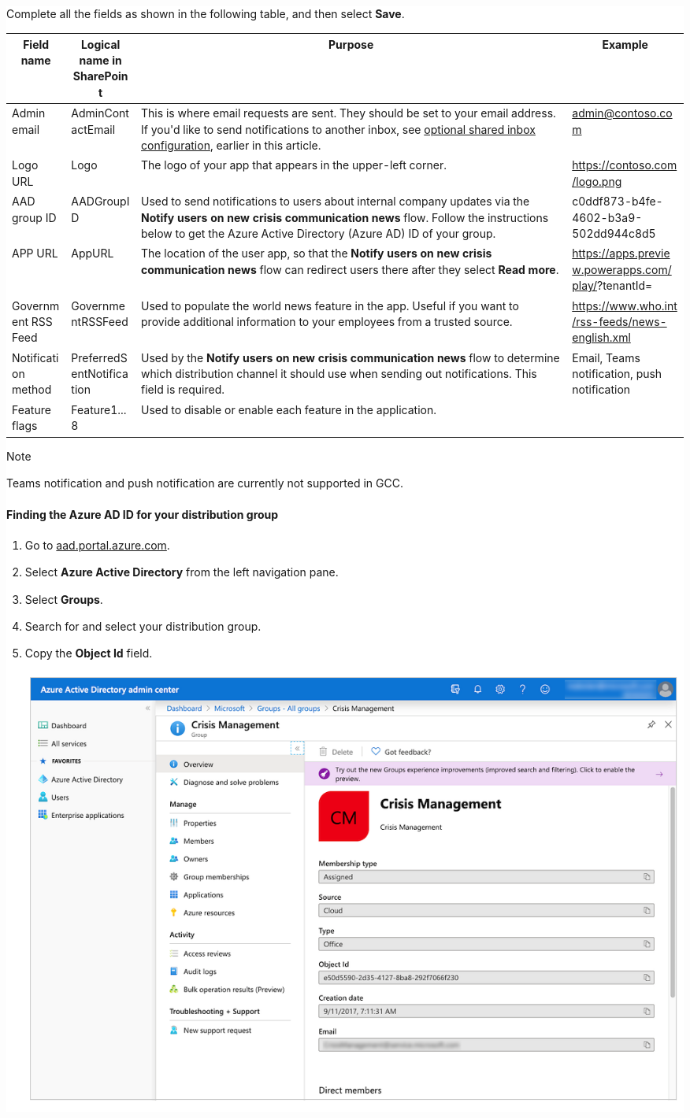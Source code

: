 Complete all the fields as shown in the following table, and then select **Save**.

| **Field name** | **Logical name in SharePoint** | **Purpose** | **Example** |
|-|-|-|-|
| Admin email | AdminContactEmail | This is where email requests are sent. They should be set to your email address. If you'd like to send notifications to another inbox, see [optional shared inbox configuration](#optional-configure-shared-inbox), earlier in this article. | admin@contoso.com |
| Logo URL | Logo | The logo of your app that appears in the upper-left corner. | https://contoso.com/logo.png |
| AAD group ID | AADGroupID | Used to send notifications to users about internal company updates via the **Notify users on new crisis communication news** flow. Follow the instructions below to get the Azure Active Directory (Azure AD) ID of your group. | c0ddf873-b4fe-4602-b3a9-502dd944c8d5 |
| APP URL | AppURL | The location of the user app, so that the **Notify users on new crisis communication news** flow can redirect users there after they select **Read more**. | https://apps.preview.powerapps.com/play/<app URL>?tenantId=<tenant ID>
| Government RSS Feed | GovernmentRSSFeed | Used to populate the world news feature in the app. Useful if you want to provide additional information to your employees from a trusted source. | https://www.who.int/rss-feeds/news-english.xml |
| Notification method | PreferredSentNotification | Used by the **Notify users on new crisis communication news** flow to determine which distribution channel it should use when sending out notifications. This field is required. | Email, Teams notification, push notification |
| Feature flags | Feature1...8 | Used to disable or enable each feature in the application. |  |

> [!NOTE]
> Teams notification and push notification are currently not supported in GCC.


#### Finding the Azure AD ID for your distribution group

1. Go to [aad.portal.azure.com](https://aad.portal.azure.com).
1. Select **Azure Active Directory** from the left navigation pane.
1. Select **Groups**.
1. Search for and select your distribution group.
1. Copy the **Object Id** field.

    ![Getting the Azure AD ID](media/sample-crisis-communication-app/11-AAD-Group-ID.png)
